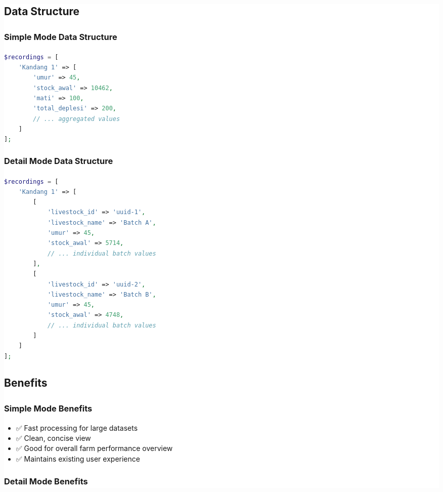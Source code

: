 ```php
```

## Data Structure

### Simple Mode Data Structure

```php
$recordings = [
    'Kandang 1' => [
        'umur' => 45,
        'stock_awal' => 10462,
        'mati' => 100,
        'total_deplesi' => 200,
        // ... aggregated values
    ]
];
```

### Detail Mode Data Structure

```php
$recordings = [
    'Kandang 1' => [
        [
            'livestock_id' => 'uuid-1',
            'livestock_name' => 'Batch A',
            'umur' => 45,
            'stock_awal' => 5714,
            // ... individual batch values
        ],
        [
            'livestock_id' => 'uuid-2',
            'livestock_name' => 'Batch B',
            'umur' => 45,
            'stock_awal' => 4748,
            // ... individual batch values
        ]
    ]
];
```

## Benefits

### Simple Mode Benefits

-   ✅ Fast processing for large datasets
-   ✅ Clean, concise view
-   ✅ Good for overall farm performance overview
-   ✅ Maintains existing user experience

### Detail Mode Benefits
